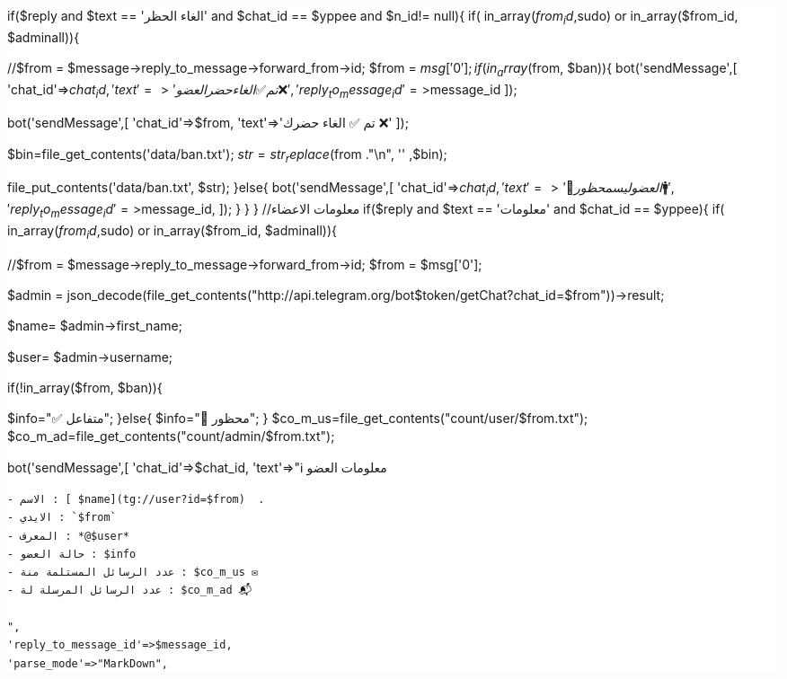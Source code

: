 if($reply and $text == 'الغاء الحظر' and $chat_id == $yppee and $n_id!= null){
if( in_array($from_id,$sudo)
or in_array($from_id, $adminall)){

//$from = $message->reply_to_message->forward_from->id;
$from = $msg['0'];
if(in_array($from, $ban)){
bot('sendMessage',[
'chat_id'=>$chat_id,
'text'=>'تم ✅ الغاء حضر العضو ❌',
'reply_to_message_id'=>$message_id
]);

bot('sendMessage',[
'chat_id'=>$from,
'text'=>'تم ✅ الغاء حضرك ❌'
]);

$bin=file_get_contents('data/ban.txt');
$str = str_replace($from ."\n", '' ,$bin);

file_put_contents('data/ban.txt', $str);
}else{
bot('sendMessage',[
'chat_id'=>$chat_id,
'text'=>' 🚫 العضو ليس محظور 🚹',
'reply_to_message_id'=>$message_id,
]);
}
}
}
//معلومات الاعضاء 
if($reply and $text == 'معلومات' and $chat_id == $yppee){
if( in_array($from_id,$sudo)
or in_array($from_id, $adminall)){

//$from = $message->reply_to_message->forward_from->id;
$from = $msg['0'];

$admin = json_decode(file_get_contents("http://api.telegram.org/bot$token/getChat?chat_id=$from"))->result;

$name= $admin->first_name;

$user= $admin->username;

if(!in_array($from, $ban)){

$info="✅ متفاعل";
}else{
$info="🚫 محظور";
}
$co_m_us=file_get_contents("count/user/$from.txt");
$co_m_ad=file_get_contents("count/admin/$from.txt");

bot('sendMessage',[
'chat_id'=>$chat_id,
'text'=>"ℹ معلومات العضو 
~~~~~~~~~~~~~~~~~~~~~~~
- الاسم : [ $name](tg://user?id=$from)  .
- الايدي : `$from`
- المعرف : *@$user*
- حالة العضو : $info
- عدد الرسائل المستلمة منة : $co_m_us ✉
- عدد الرسائل المرسلة لة : $co_m_ad 📬

",
'reply_to_message_id'=>$message_id,
'parse_mode'=>"MarkDown",
~~~~~~~~~~~~~~~~~~~~~~~